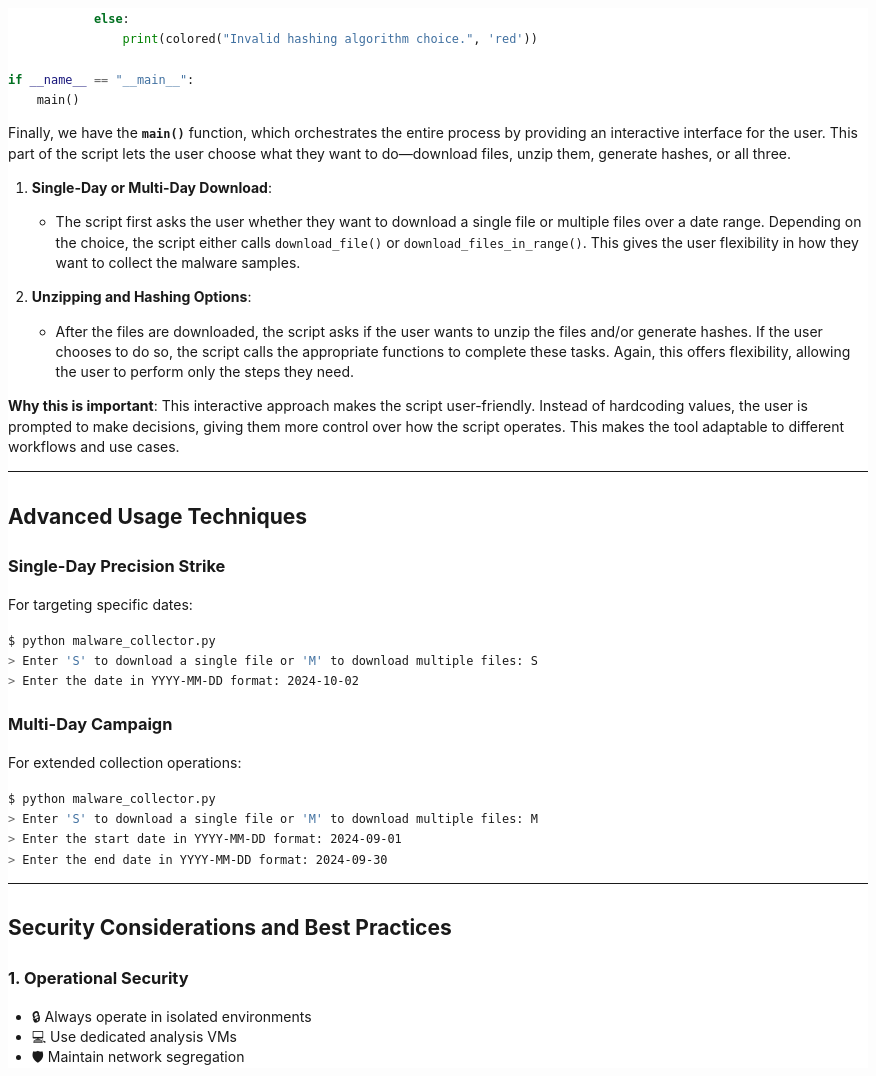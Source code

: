 ```python
            else:
                print(colored("Invalid hashing algorithm choice.", 'red'))

if __name__ == "__main__":
    main()
```

Finally, we have the **`main()`** function, which orchestrates the entire process by providing an interactive interface for the user. This part of the script lets the user choose what they want to do—download files, unzip them, generate hashes, or all three.

1. **Single-Day or Multi-Day Download**: 
   - The script first asks the user whether they want to download a single file or multiple files over a date range. Depending on the choice, the script either calls `download_file()` or `download_files_in_range()`. This gives the user flexibility in how they want to collect the malware samples.

2. **Unzipping and Hashing Options**: 
   - After the files are downloaded, the script asks if the user wants to unzip the files and/or generate hashes. If the user chooses to do so, the script calls the appropriate functions to complete these tasks. Again, this offers flexibility, allowing the user to perform only the steps they need.

**Why this is important**: This interactive approach makes the script user-friendly. Instead of hardcoding values, the user is prompted to make decisions, giving them more control over how the script operates. This makes the tool adaptable to different workflows and use cases.

---

## Advanced Usage Techniques

### Single-Day Precision Strike

For targeting specific dates:
```bash
$ python malware_collector.py
> Enter 'S' to download a single file or 'M' to download multiple files: S
> Enter the date in YYYY-MM-DD format: 2024-10-02
```

### Multi-Day Campaign

For extended collection operations:
```bash
$ python malware_collector.py
> Enter 'S' to download a single file or 'M' to download multiple files: M
> Enter the start date in YYYY-MM-DD format: 2024-09-01
> Enter the end date in YYYY-MM-DD format: 2024-09-30
```

---

## Security Considerations and Best Practices

### 1. Operational Security
- 🔒 Always operate in isolated environments
- 💻 Use dedicated analysis VMs
- 🛡️ Maintain network segregation
